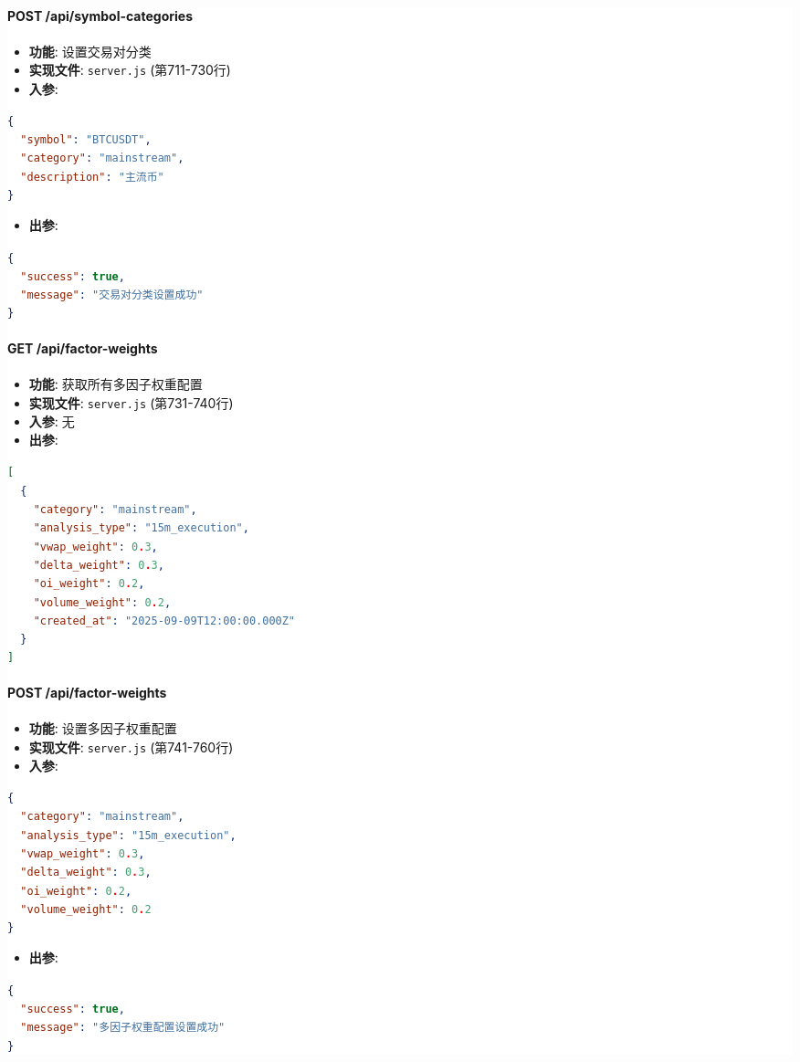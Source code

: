 #### POST /api/symbol-categories
- **功能**: 设置交易对分类
- **实现文件**: `server.js` (第711-730行)
- **入参**:
```json
{
  "symbol": "BTCUSDT",
  "category": "mainstream",
  "description": "主流币"
}
```
- **出参**:
```json
{
  "success": true,
  "message": "交易对分类设置成功"
}
```

#### GET /api/factor-weights
- **功能**: 获取所有多因子权重配置
- **实现文件**: `server.js` (第731-740行)
- **入参**: 无
- **出参**:
```json
[
  {
    "category": "mainstream",
    "analysis_type": "15m_execution",
    "vwap_weight": 0.3,
    "delta_weight": 0.3,
    "oi_weight": 0.2,
    "volume_weight": 0.2,
    "created_at": "2025-09-09T12:00:00.000Z"
  }
]
```

#### POST /api/factor-weights
- **功能**: 设置多因子权重配置
- **实现文件**: `server.js` (第741-760行)
- **入参**:
```json
{
  "category": "mainstream",
  "analysis_type": "15m_execution",
  "vwap_weight": 0.3,
  "delta_weight": 0.3,
  "oi_weight": 0.2,
  "volume_weight": 0.2
}
```
- **出参**:
```json
{
  "success": true,
  "message": "多因子权重配置设置成功"
}
```
